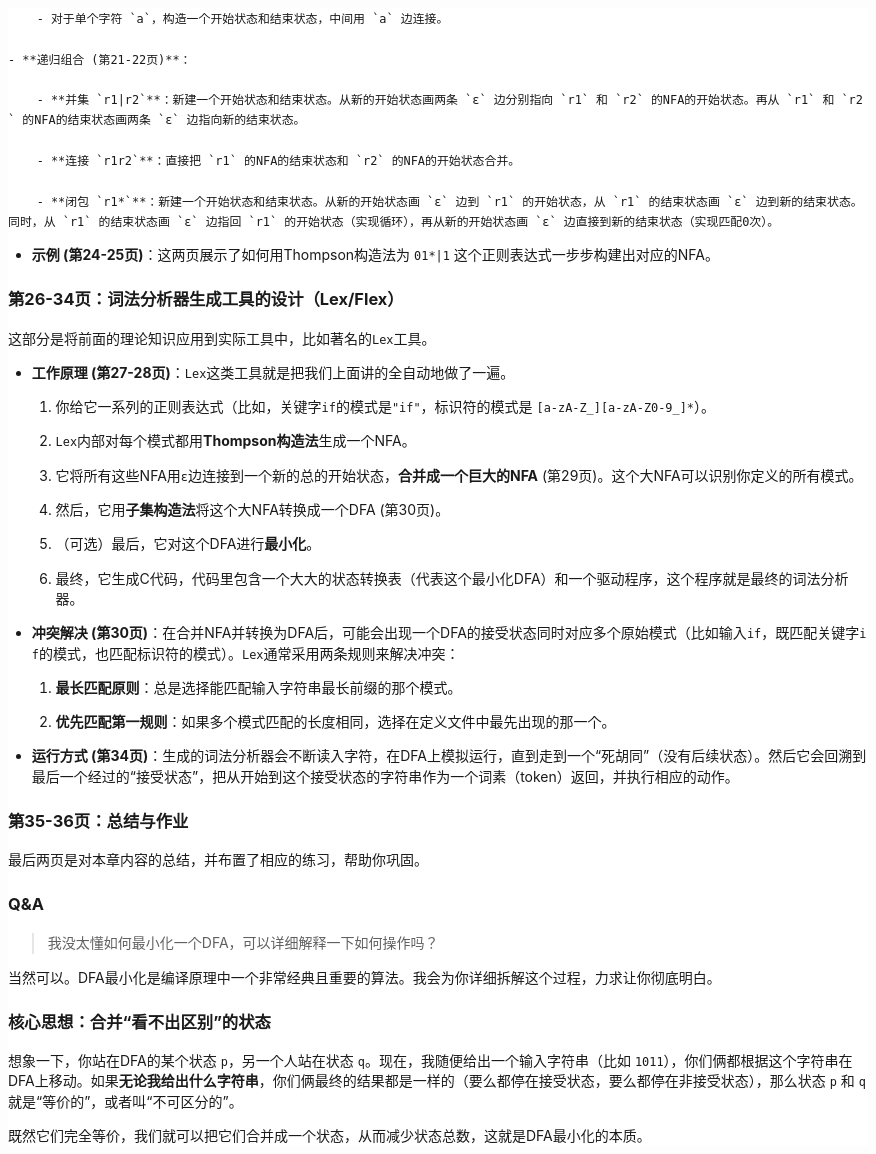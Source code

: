         - 对于单个字符 `a`，构造一个开始状态和结束状态，中间用 `a` 边连接。
            
    - **递归组合 (第21-22页)**：
        
        - **并集 `r1|r2`**：新建一个开始状态和结束状态。从新的开始状态画两条 `ε` 边分别指向 `r1` 和 `r2` 的NFA的开始状态。再从 `r1` 和 `r2` 的NFA的结束状态画两条 `ε` 边指向新的结束状态。
            
        - **连接 `r1r2`**：直接把 `r1` 的NFA的结束状态和 `r2` 的NFA的开始状态合并。
            
        - **闭包 `r1*`**：新建一个开始状态和结束状态。从新的开始状态画 `ε` 边到 `r1` 的开始状态，从 `r1` 的结束状态画 `ε` 边到新的结束状态。同时，从 `r1` 的结束状态画 `ε` 边指回 `r1` 的开始状态（实现循环），再从新的开始状态画 `ε` 边直接到新的结束状态（实现匹配0次）。
            
- **示例 (第24-25页)**：这两页展示了如何用Thompson构造法为 `01*|1` 这个正则表达式一步步构建出对应的NFA。
    

### **第26-34页：词法分析器生成工具的设计（Lex/Flex）**

这部分是将前面的理论知识应用到实际工具中，比如著名的`Lex`工具。

- **工作原理 (第27-28页)**：`Lex`这类工具就是把我们上面讲的全自动地做了一遍。
    
    1. 你给它一系列的正则表达式（比如，关键字`if`的模式是`"if"`，标识符的模式是 `[a-zA-Z_][a-zA-Z0-9_]*`）。
        
    2. `Lex`内部对每个模式都用**Thompson构造法**生成一个NFA。
        
    3. 它将所有这些NFA用`ε`边连接到一个新的总的开始状态，**合并成一个巨大的NFA** (第29页)。这个大NFA可以识别你定义的所有模式。
        
    4. 然后，它用**子集构造法**将这个大NFA转换成一个DFA (第30页)。
        
    5. （可选）最后，它对这个DFA进行**最小化**。
        
    6. 最终，它生成C代码，代码里包含一个大大的状态转换表（代表这个最小化DFA）和一个驱动程序，这个程序就是最终的词法分析器。
        
- **冲突解决 (第30页)**：在合并NFA并转换为DFA后，可能会出现一个DFA的接受状态同时对应多个原始模式（比如输入`if`，既匹配关键字`if`的模式，也匹配标识符的模式）。`Lex`通常采用两条规则来解决冲突：
    
    1. **最长匹配原则**：总是选择能匹配输入字符串最长前缀的那个模式。
        
    2. **优先匹配第一规则**：如果多个模式匹配的长度相同，选择在定义文件中最先出现的那一个。
        
- **运行方式 (第34页)**：生成的词法分析器会不断读入字符，在DFA上模拟运行，直到走到一个“死胡同”（没有后续状态）。然后它会回溯到最后一个经过的“接受状态”，把从开始到这个接受状态的字符串作为一个词素（token）返回，并执行相应的动作。
    

### **第35-36页：总结与作业**

最后两页是对本章内容的总结，并布置了相应的练习，帮助你巩固。

### Q&A

> 我没太懂如何最小化一个DFA，可以详细解释一下如何操作吗？

当然可以。DFA最小化是编译原理中一个非常经典且重要的算法。我会为你详细拆解这个过程，力求让你彻底明白。

### **核心思想：合并“看不出区别”的状态**

想象一下，你站在DFA的某个状态 `p`，另一个人站在状态 `q`。现在，我随便给出一个输入字符串（比如 `1011`），你们俩都根据这个字符串在DFA上移动。如果**无论我给出什么字符串**，你们俩最终的结果都是一样的（要么都停在接受状态，要么都停在非接受状态），那么状态 `p` 和 `q` 就是“等价的”，或者叫“不可区分的”。

既然它们完全等价，我们就可以把它们合并成一个状态，从而减少状态总数，这就是DFA最小化的本质。

